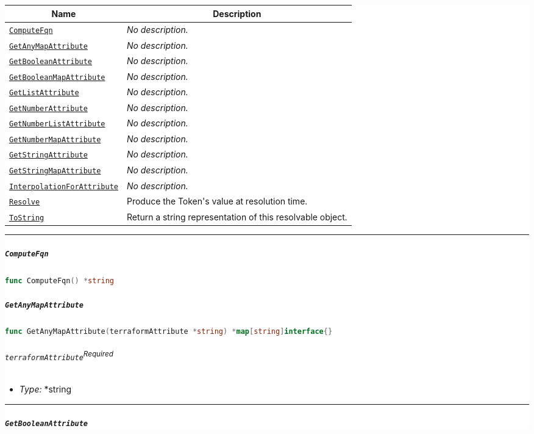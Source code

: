| **Name** | **Description** |
| --- | --- |
| <code><a href="#@cdktf/provider-gitlab.projectTag.ProjectTagCommitOutputReference.computeFqn">ComputeFqn</a></code> | *No description.* |
| <code><a href="#@cdktf/provider-gitlab.projectTag.ProjectTagCommitOutputReference.getAnyMapAttribute">GetAnyMapAttribute</a></code> | *No description.* |
| <code><a href="#@cdktf/provider-gitlab.projectTag.ProjectTagCommitOutputReference.getBooleanAttribute">GetBooleanAttribute</a></code> | *No description.* |
| <code><a href="#@cdktf/provider-gitlab.projectTag.ProjectTagCommitOutputReference.getBooleanMapAttribute">GetBooleanMapAttribute</a></code> | *No description.* |
| <code><a href="#@cdktf/provider-gitlab.projectTag.ProjectTagCommitOutputReference.getListAttribute">GetListAttribute</a></code> | *No description.* |
| <code><a href="#@cdktf/provider-gitlab.projectTag.ProjectTagCommitOutputReference.getNumberAttribute">GetNumberAttribute</a></code> | *No description.* |
| <code><a href="#@cdktf/provider-gitlab.projectTag.ProjectTagCommitOutputReference.getNumberListAttribute">GetNumberListAttribute</a></code> | *No description.* |
| <code><a href="#@cdktf/provider-gitlab.projectTag.ProjectTagCommitOutputReference.getNumberMapAttribute">GetNumberMapAttribute</a></code> | *No description.* |
| <code><a href="#@cdktf/provider-gitlab.projectTag.ProjectTagCommitOutputReference.getStringAttribute">GetStringAttribute</a></code> | *No description.* |
| <code><a href="#@cdktf/provider-gitlab.projectTag.ProjectTagCommitOutputReference.getStringMapAttribute">GetStringMapAttribute</a></code> | *No description.* |
| <code><a href="#@cdktf/provider-gitlab.projectTag.ProjectTagCommitOutputReference.interpolationForAttribute">InterpolationForAttribute</a></code> | *No description.* |
| <code><a href="#@cdktf/provider-gitlab.projectTag.ProjectTagCommitOutputReference.resolve">Resolve</a></code> | Produce the Token's value at resolution time. |
| <code><a href="#@cdktf/provider-gitlab.projectTag.ProjectTagCommitOutputReference.toString">ToString</a></code> | Return a string representation of this resolvable object. |

---

##### `ComputeFqn` <a name="ComputeFqn" id="@cdktf/provider-gitlab.projectTag.ProjectTagCommitOutputReference.computeFqn"></a>

```go
func ComputeFqn() *string
```

##### `GetAnyMapAttribute` <a name="GetAnyMapAttribute" id="@cdktf/provider-gitlab.projectTag.ProjectTagCommitOutputReference.getAnyMapAttribute"></a>

```go
func GetAnyMapAttribute(terraformAttribute *string) *map[string]interface{}
```

###### `terraformAttribute`<sup>Required</sup> <a name="terraformAttribute" id="@cdktf/provider-gitlab.projectTag.ProjectTagCommitOutputReference.getAnyMapAttribute.parameter.terraformAttribute"></a>

- *Type:* *string

---

##### `GetBooleanAttribute` <a name="GetBooleanAttribute" id="@cdktf/provider-gitlab.projectTag.ProjectTagCommitOutputReference.getBooleanAttribute"></a>

